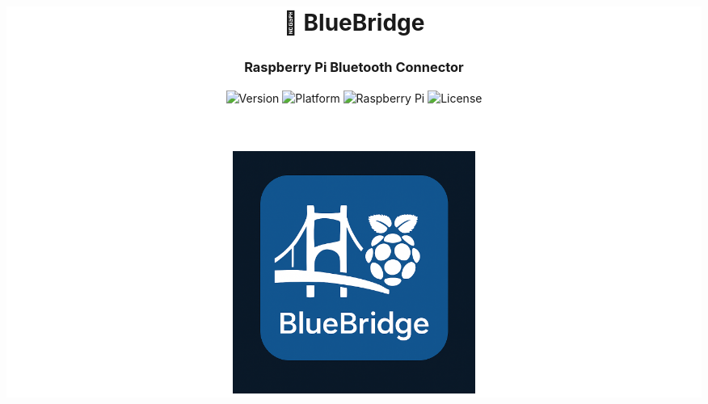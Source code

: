 <div align="center">
  
  # 🌉 BlueBridge
  ### Raspberry Pi Bluetooth Connector
  
  <img src="https://img.shields.io/badge/Version-1.3.0-blue.svg" alt="Version">
  <img src="https://img.shields.io/badge/Platform-Android-green.svg" alt="Platform">
  <img src="https://img.shields.io/badge/Raspberry%20Pi-Compatible-red.svg" alt="Raspberry Pi">
  <img src="https://img.shields.io/badge/License-MIT-yellow.svg" alt="License">
  
  <br><br>
  <img src="img/splash.png" alt="BlueBridge Splash" width="300">
</div>
